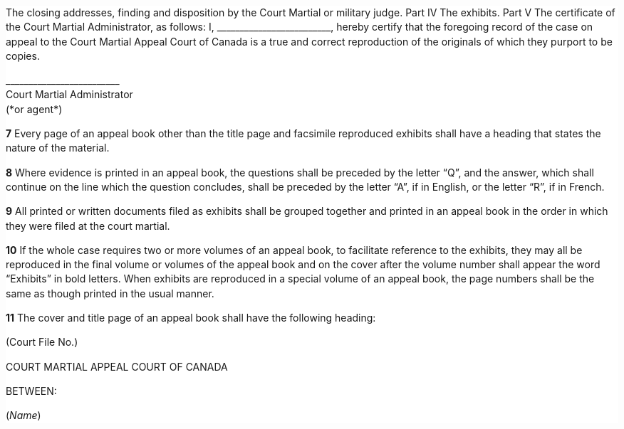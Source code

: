<td></td>
<td>The closing addresses, finding and disposition by the Court Martial or military judge.</td>
</tr>
<tr>
<td>Part IV</td>
<td></td>
<td>The exhibits.</td>
</tr>
<tr>
<td>Part V</td>
<td></td>
<td>The certificate of the Court Martial Administrator, as follows:</td>
</tr>
<tr>
<td></td>
<td></td>
<td>I, _________________________, hereby certify that the foregoing record of the case on appeal to the Court Martial Appeal Court of Canada is a true and correct reproduction of the originals of which they purport to be copies.</td>
</tr>
</table>




<p>_________________________<br />Court Martial Administrator<br />(*or agent*)<br /></p>


**7** Every page of an appeal book other than the title page and facsimile reproduced exhibits shall have a heading that states the nature of the material.


**8** Where evidence is printed in an appeal book, the questions shall be preceded by the letter “Q”, and the answer, which shall continue on the line which the question concludes, shall be preceded by the letter “A”, if in English, or the letter “R”, if in French.


**9** All printed or written documents filed as exhibits shall be grouped together and printed in an appeal book in the order in which they were filed at the court martial.


**10** If the whole case requires two or more volumes of an appeal book, to facilitate reference to the exhibits, they may all be reproduced in the final volume or volumes of the appeal book and on the cover after the volume number shall appear the word “Exhibits” in bold letters. When exhibits are reproduced in a special volume of an appeal book, the page numbers shall be the same as though printed in the usual manner.


**11** The cover and title page of an appeal book shall have the following heading:


(Court File No.)


COURT MARTIAL APPEAL COURT OF CANADA


BETWEEN:


(*Name*)
